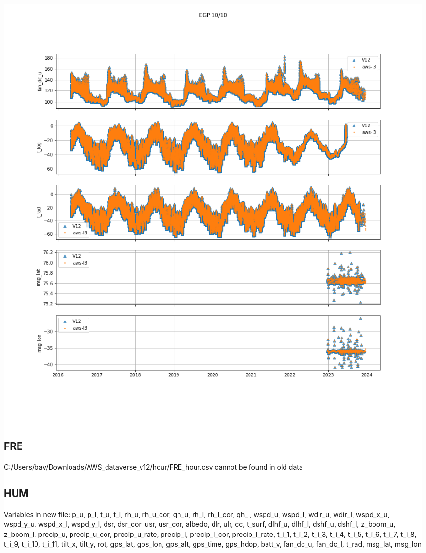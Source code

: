 ![EGP](../figures/new_dataverse_upload_aws-l3/EGP_9.png)
 
## FRE
C:/Users/bav/Downloads/AWS_dataverse_v12/hour/FRE_hour.csv cannot be found in old data
## HUM
Variables in new file:
p_u, p_l, t_u, t_l, rh_u, rh_u_cor, qh_u, rh_l, rh_l_cor, qh_l, wspd_u, wspd_l, wdir_u, wdir_l, wspd_x_u, wspd_y_u, wspd_x_l, wspd_y_l, dsr, dsr_cor, usr, usr_cor, albedo, dlr, ulr, cc, t_surf, dlhf_u, dlhf_l, dshf_u, dshf_l, z_boom_u, z_boom_l, precip_u, precip_u_cor, precip_u_rate, precip_l, precip_l_cor, precip_l_rate, t_i_1, t_i_2, t_i_3, t_i_4, t_i_5, t_i_6, t_i_7, t_i_8, t_i_9, t_i_10, t_i_11, tilt_x, tilt_y, rot, gps_lat, gps_lon, gps_alt, gps_time, gps_hdop, batt_v, fan_dc_u, fan_dc_l, t_rad, msg_lat, msg_lon
